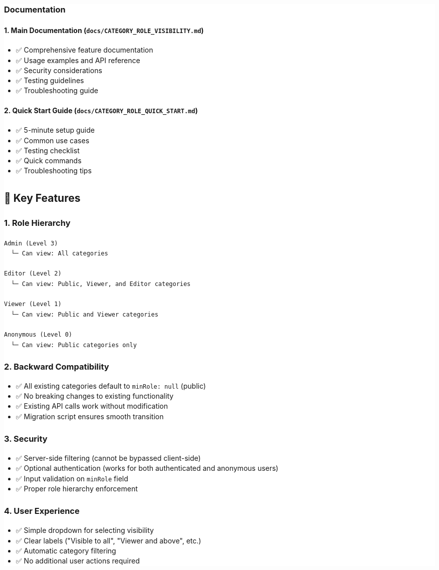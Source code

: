 ### Documentation

#### 1. **Main Documentation** (`docs/CATEGORY_ROLE_VISIBILITY.md`)
- ✅ Comprehensive feature documentation
- ✅ Usage examples and API reference
- ✅ Security considerations
- ✅ Testing guidelines
- ✅ Troubleshooting guide

#### 2. **Quick Start Guide** (`docs/CATEGORY_ROLE_QUICK_START.md`)
- ✅ 5-minute setup guide
- ✅ Common use cases
- ✅ Testing checklist
- ✅ Quick commands
- ✅ Troubleshooting tips

## 🎯 Key Features

### 1. **Role Hierarchy**
```
Admin (Level 3)
  └─ Can view: All categories
     
Editor (Level 2)
  └─ Can view: Public, Viewer, and Editor categories
     
Viewer (Level 1)
  └─ Can view: Public and Viewer categories
     
Anonymous (Level 0)
  └─ Can view: Public categories only
```

### 2. **Backward Compatibility**
- ✅ All existing categories default to `minRole: null` (public)
- ✅ No breaking changes to existing functionality
- ✅ Existing API calls work without modification
- ✅ Migration script ensures smooth transition

### 3. **Security**
- ✅ Server-side filtering (cannot be bypassed client-side)
- ✅ Optional authentication (works for both authenticated and anonymous users)
- ✅ Input validation on `minRole` field
- ✅ Proper role hierarchy enforcement

### 4. **User Experience**
- ✅ Simple dropdown for selecting visibility
- ✅ Clear labels ("Visible to all", "Viewer and above", etc.)
- ✅ Automatic category filtering
- ✅ No additional user actions required
